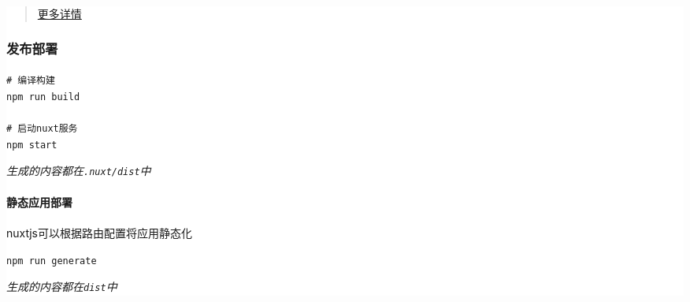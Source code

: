 >[更多详情](https://www.nuxtjs.cn/guide/plugins)


### 发布部署
```shell
# 编译构建
npm run build

# 启动nuxt服务
npm start
```

*生成的内容都在`.nuxt/dist`中*

#### 静态应用部署
nuxtjs可以根据路由配置将应用静态化
```shell
npm run generate
```

*生成的内容都在`dist`中*

